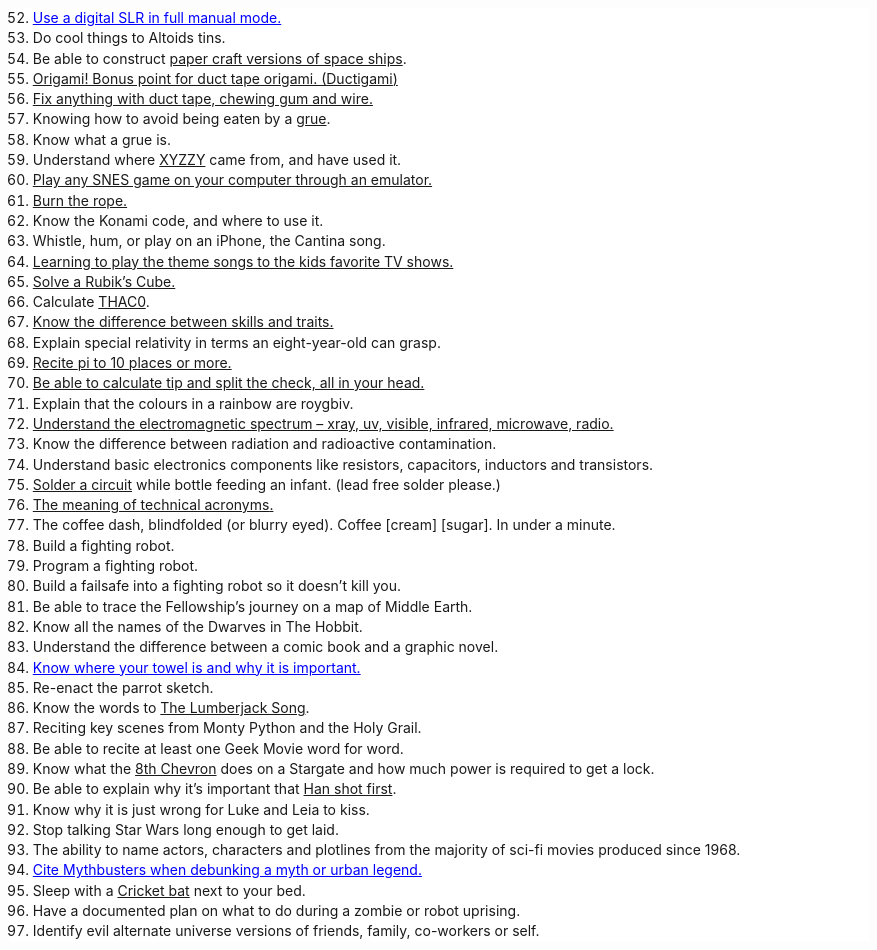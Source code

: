  52. <span style="color: #0000ff;"><span style="text-decoration: underline;">Use a digital SLR in full manual mode.</span></span>
 53. Do cool things to Altoids tins.
 54. Be able to construct [paper craft versions of space ships](http://www.papercrafty.com/2007/sci-fi-spaceship-papercraft-models).
 55. <span style="text-decoration: underline;">Origami! Bonus point for duct tape origami. (<a href="http://tr.im/Ductigami">Ductigami</a>)</span>
 56. <span style="text-decoration: underline;">Fix anything with duct tape, chewing gum and wire.</span>
 57. Knowing how to avoid being eaten by a [grue](http://en.wikipedia.org/wiki/Grue_%28monster%29).
 58. Know what a grue is.
 59. Understand where [XYZZY](http://www.ifiction.org/games/play.phpz?cat=&game=1&mode=html) came from, and have used it.
 60. <span style="text-decoration: underline;">Play any SNES game on your computer through an emulator.</span>
 61. <span style="text-decoration: underline;">Burn the rope.</span>
 62. Know the Konami code, and where to use it.
 63. Whistle, hum, or play on an iPhone, the Cantina song.
 64. <span style="text-decoration: underline;">Learning to play the theme songs to the kids favorite TV shows.</span>
 65. <span style="text-decoration: underline;">Solve a Rubik’s Cube.</span>
 66. Calculate [THAC0](http://dnd.wikia.com/wiki/THAC0).
 67. <span style="text-decoration: underline;">Know the difference between skills and traits.</span>
 68. Explain special relativity in terms an eight-year-old can grasp.
 69. <span style="text-decoration: underline;">Recite <a href="http://pi.ytmnd.com/">pi</a> to 10 places or more.</span>
 70. <span style="text-decoration: underline;">Be able to calculate tip and split the check, all in your head.</span>
 71. Explain that the colours in a rainbow are roygbiv.
 72. <span style="text-decoration: underline;">Understand the electromagnetic spectrum &#8211; xray, uv, visible, infrared, microwave, radio.</span>
 73. Know the difference between radiation and radioactive contamination.
 74. Understand basic electronics components like resistors, capacitors, inductors and transistors.
 75. [Solder a circuit](http://www.instructables.com/id/How-to-solder/) while bottle feeding an infant. (lead free solder please.)
 76. <span style="text-decoration: underline;">The meaning of technical <a href="http://www.acronymfinder.com/">acronyms</a>.</span>
 77. The coffee dash, blindfolded (or blurry eyed). Coffee <brew> \[cream\] \[sugar\]. In under a minute.
 78. Build a fighting robot.
 79. Program a fighting robot.
 80. Build a failsafe into a fighting robot so it doesn’t kill you.
 81. Be able to trace the Fellowship’s journey on a map of Middle Earth.
 82. Know all the names of the Dwarves in The Hobbit.
 83. Understand the difference between a comic book and a graphic novel.
 84. <span style="color: #0000ff;"><span style="text-decoration: underline;">Know where your towel is and why it is important.</span></span>
 85. Re-enact the parrot sketch.
 86. Know the words to [The Lumberjack Song](http://www.youtube.com/watch?v=clPYfaTvHT0).
 87. Reciting key scenes from Monty Python and the Holy Grail.
 88. Be able to recite at least one Geek Movie word for word.
 89. Know what the [8th Chevron](http://en.wikipedia.org/wiki/Stargate_%28device%29) does on a Stargate and how much power is required to get a lock.
 90. Be able to explain why it’s important that [Han shot first](http://en.wikipedia.org/wiki/Han_shot_first).
 91. Know why it is just wrong for Luke and Leia to kiss.
 92. Stop talking Star Wars long enough to get laid.
 93. The ability to name actors, characters and plotlines from the majority of sci-fi movies produced since 1968.
 94. <span style="color: #0000ff;"><span style="text-decoration: underline;">Cite Mythbusters when debunking a myth or urban legend.</span></span>
 95. Sleep with a [Cricket bat](http://www.imdb.com/title/tt0365748/) next to your bed.
 96. Have a documented plan on what to do during a zombie or robot uprising.
 97. Identify evil alternate universe versions of friends, family, co-workers or self.